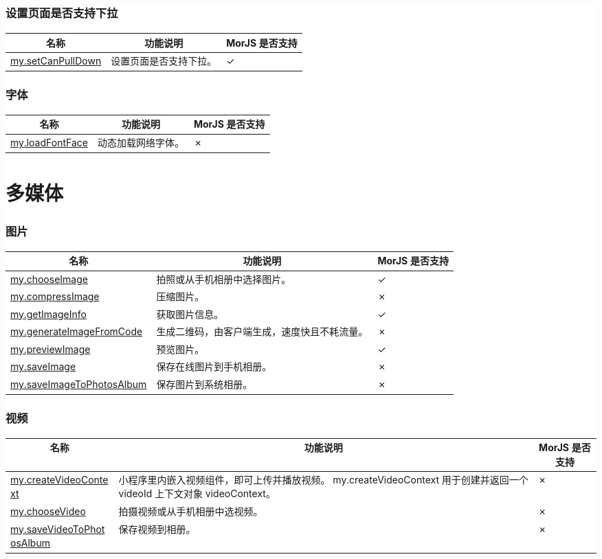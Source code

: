 <a name="45yOz"></a>

### 设置页面是否支持下拉

| **名称**                                         | **功能说明**           | **MorJS 是否支持** |
| ------------------------------------------------ | ---------------------- | ------------------ |
| [my.setCanPullDown](/mini/api/set-can-pull-down) | 设置页面是否支持下拉。 | ✓                  |

<a name="KrSl4"></a>

### 字体

| **名称**                      | **功能说明**       | **MorJS 是否支持** |
| ----------------------------- | ------------------ | ------------------ |
| [my.loadFontFace](api/ggawf0) | 动态加载网络字体。 | ✗                  |

<a name="MF9CS"></a>

# 多媒体

<a name="N60qp"></a>

### 图片

| 名称                                                                                                    | **功能说明**                                 | **MorJS 是否支持** |
| ------------------------------------------------------------------------------------------------------- | -------------------------------------------- | ------------------ |
| [my.chooseImage](https://opendocs.alipay.com/mini/api/media/image/my.chooseimage)                       | 拍照或从手机相册中选择图片。                 | ✓                  |
| [my.compressImage](https://opendocs.alipay.com/mini/api/media/image/my.compressimage)                   | 压缩图片。                                   | ✗                  |
| [my.getImageInfo](https://opendocs.alipay.com/mini/api/media/image/my.getimageinfo)                     | 获取图片信息。                               | ✓                  |
| [my.generateImageFromCode](https://opendocs.alipay.com/mini/api/media/image/my.generateimagefromcode)   | 生成二维码，由客户端生成，速度快且不耗流量。 | ✗                  |
| [my.previewImage](https://opendocs.alipay.com/mini/api/media/image/my.previewimage)                     | 预览图片。                                   | ✓                  |
| [my.saveImage](https://opendocs.alipay.com/mini/api/media/image/my.saveimage)                           | 保存在线图片到手机相册。                     | ✗                  |
| [my.saveImageToPhotosAlbum](https://opendocs.alipay.com/mini/api/media/image/my.saveImagetophotosalbum) | 保存图片到系统相册。                         | ✗                  |

<a name="RqTXp"></a>

### 视频

| **名称**                                                                                                | **功能说明**                                                                                                            | **MorJS 是否支持** |
| ------------------------------------------------------------------------------------------------------- | ----------------------------------------------------------------------------------------------------------------------- | ------------------ |
| [my.createVideoContext](https://opendocs.alipay.com/mini/api/media/video/my.createvideocontext)         | 小程序里内嵌入视频组件，即可上传并播放视频。 my.createVideoContext 用于创建并返回一个 videoId 上下文对象 videoContext。 | ✗                  |
| [my.chooseVideo](https://opendocs.alipay.com/mini/api/media/video/my.choosevideo)                       | 拍摄视频或从手机相册中选视频。                                                                                          | ✗                  |
| [my.saveVideoToPhotosAlbum](https://opendocs.alipay.com/mini/api/media/video/my.savevideotophotosalbum) | 保存视频到相册。                                                                                                        | ✗                  |

<a name="ze4gJ"></a>
